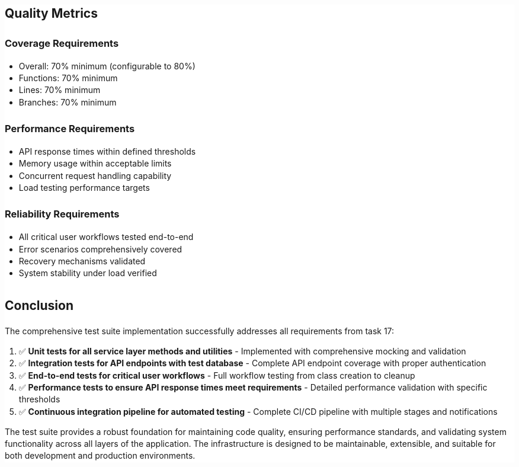 ## Quality Metrics

### Coverage Requirements
- Overall: 70% minimum (configurable to 80%)
- Functions: 70% minimum
- Lines: 70% minimum
- Branches: 70% minimum

### Performance Requirements
- API response times within defined thresholds
- Memory usage within acceptable limits
- Concurrent request handling capability
- Load testing performance targets

### Reliability Requirements
- All critical user workflows tested end-to-end
- Error scenarios comprehensively covered
- Recovery mechanisms validated
- System stability under load verified

## Conclusion

The comprehensive test suite implementation successfully addresses all requirements from task 17:

1. ✅ **Unit tests for all service layer methods and utilities** - Implemented with comprehensive mocking and validation
2. ✅ **Integration tests for API endpoints with test database** - Complete API endpoint coverage with proper authentication
3. ✅ **End-to-end tests for critical user workflows** - Full workflow testing from class creation to cleanup
4. ✅ **Performance tests to ensure API response times meet requirements** - Detailed performance validation with specific thresholds
5. ✅ **Continuous integration pipeline for automated testing** - Complete CI/CD pipeline with multiple stages and notifications

The test suite provides a robust foundation for maintaining code quality, ensuring performance standards, and validating system functionality across all layers of the application. The infrastructure is designed to be maintainable, extensible, and suitable for both development and production environments.